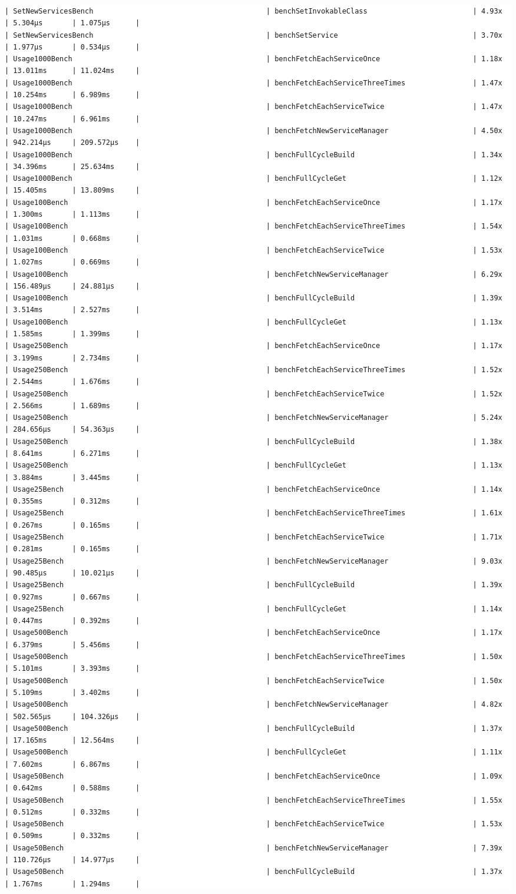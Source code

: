     | SetNewServicesBench                                         | benchSetInvokableClass                         | 4.93x  | 5.304µs       | 1.075µs      |
    | SetNewServicesBench                                         | benchSetService                                | 3.70x  | 1.977µs       | 0.534µs      |
    | Usage1000Bench                                              | benchFetchEachServiceOnce                      | 1.18x  | 13.011ms      | 11.024ms     |
    | Usage1000Bench                                              | benchFetchEachServiceThreeTimes                | 1.47x  | 10.254ms      | 6.989ms      |
    | Usage1000Bench                                              | benchFetchEachServiceTwice                     | 1.47x  | 10.247ms      | 6.961ms      |
    | Usage1000Bench                                              | benchFetchNewServiceManager                    | 4.50x  | 942.214µs     | 209.572µs    |
    | Usage1000Bench                                              | benchFullCycleBuild                            | 1.34x  | 34.396ms      | 25.634ms     |
    | Usage1000Bench                                              | benchFullCycleGet                              | 1.12x  | 15.405ms      | 13.809ms     |
    | Usage100Bench                                               | benchFetchEachServiceOnce                      | 1.17x  | 1.300ms       | 1.113ms      |
    | Usage100Bench                                               | benchFetchEachServiceThreeTimes                | 1.54x  | 1.031ms       | 0.668ms      |
    | Usage100Bench                                               | benchFetchEachServiceTwice                     | 1.53x  | 1.027ms       | 0.669ms      |
    | Usage100Bench                                               | benchFetchNewServiceManager                    | 6.29x  | 156.489µs     | 24.881µs     |
    | Usage100Bench                                               | benchFullCycleBuild                            | 1.39x  | 3.514ms       | 2.527ms      |
    | Usage100Bench                                               | benchFullCycleGet                              | 1.13x  | 1.585ms       | 1.399ms      |
    | Usage250Bench                                               | benchFetchEachServiceOnce                      | 1.17x  | 3.199ms       | 2.734ms      |
    | Usage250Bench                                               | benchFetchEachServiceThreeTimes                | 1.52x  | 2.544ms       | 1.676ms      |
    | Usage250Bench                                               | benchFetchEachServiceTwice                     | 1.52x  | 2.566ms       | 1.689ms      |
    | Usage250Bench                                               | benchFetchNewServiceManager                    | 5.24x  | 284.656µs     | 54.363µs     |
    | Usage250Bench                                               | benchFullCycleBuild                            | 1.38x  | 8.641ms       | 6.271ms      |
    | Usage250Bench                                               | benchFullCycleGet                              | 1.13x  | 3.884ms       | 3.445ms      |
    | Usage25Bench                                                | benchFetchEachServiceOnce                      | 1.14x  | 0.355ms       | 0.312ms      |
    | Usage25Bench                                                | benchFetchEachServiceThreeTimes                | 1.61x  | 0.267ms       | 0.165ms      |
    | Usage25Bench                                                | benchFetchEachServiceTwice                     | 1.71x  | 0.281ms       | 0.165ms      |
    | Usage25Bench                                                | benchFetchNewServiceManager                    | 9.03x  | 90.485µs      | 10.021µs     |
    | Usage25Bench                                                | benchFullCycleBuild                            | 1.39x  | 0.927ms       | 0.667ms      |
    | Usage25Bench                                                | benchFullCycleGet                              | 1.14x  | 0.447ms       | 0.392ms      |
    | Usage500Bench                                               | benchFetchEachServiceOnce                      | 1.17x  | 6.379ms       | 5.456ms      |
    | Usage500Bench                                               | benchFetchEachServiceThreeTimes                | 1.50x  | 5.101ms       | 3.393ms      |
    | Usage500Bench                                               | benchFetchEachServiceTwice                     | 1.50x  | 5.109ms       | 3.402ms      |
    | Usage500Bench                                               | benchFetchNewServiceManager                    | 4.82x  | 502.565µs     | 104.326µs    |
    | Usage500Bench                                               | benchFullCycleBuild                            | 1.37x  | 17.165ms      | 12.564ms     |
    | Usage500Bench                                               | benchFullCycleGet                              | 1.11x  | 7.602ms       | 6.867ms      |
    | Usage50Bench                                                | benchFetchEachServiceOnce                      | 1.09x  | 0.642ms       | 0.588ms      |
    | Usage50Bench                                                | benchFetchEachServiceThreeTimes                | 1.55x  | 0.512ms       | 0.332ms      |
    | Usage50Bench                                                | benchFetchEachServiceTwice                     | 1.53x  | 0.509ms       | 0.332ms      |
    | Usage50Bench                                                | benchFetchNewServiceManager                    | 7.39x  | 110.726µs     | 14.977µs     |
    | Usage50Bench                                                | benchFullCycleBuild                            | 1.37x  | 1.767ms       | 1.294ms      |